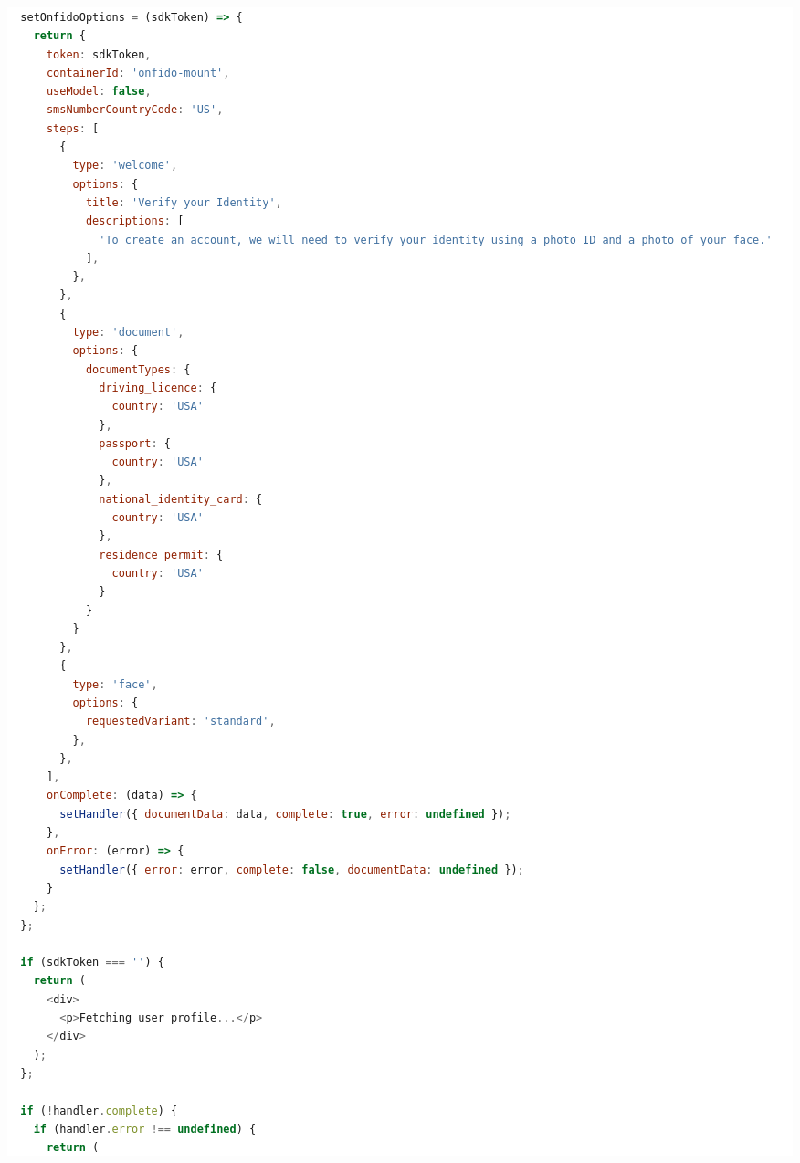 ````javascript
  setOnfidoOptions = (sdkToken) => {
    return {
      token: sdkToken,
      containerId: 'onfido-mount',
      useModel: false,
      smsNumberCountryCode: 'US',
      steps: [
        {
          type: 'welcome',
          options: {
            title: 'Verify your Identity',
            descriptions: [
              'To create an account, we will need to verify your identity using a photo ID and a photo of your face.'
            ],
          },
        },
        {
          type: 'document',
          options: {
            documentTypes: {
              driving_licence: {
                country: 'USA'
              },
              passport: {
                country: 'USA'
              },
              national_identity_card: {
                country: 'USA'
              },
              residence_permit: {
                country: 'USA'
              }
            }
          }
        },
        {
          type: 'face',
          options: {
            requestedVariant: 'standard',
          },
        },
      ],
      onComplete: (data) => {
        setHandler({ documentData: data, complete: true, error: undefined });
      },
      onError: (error) => {
        setHandler({ error: error, complete: false, documentData: undefined });
      }
    };
  };

  if (sdkToken === '') {
    return (
      <div>
        <p>Fetching user profile...</p>
      </div>
    );
  };

  if (!handler.complete) {
    if (handler.error !== undefined) {
      return (
````